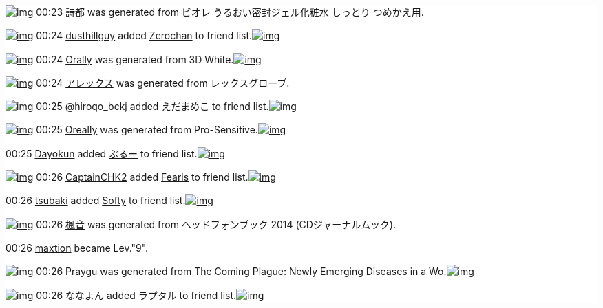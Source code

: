 [![img](http://www.deviantsart.com/3g2pr16.png)](http://www.barcodekanojo.com/kanojo/2952957/%E8%A9%A9%E9%83%BD) 00:23 [詩都](http://www.barcodekanojo.com/kanojo/2952957/%E8%A9%A9%E9%83%BD) was generated from ビオレ うるおい密封ジェル化粧水 しっとり つめかえ用.

[![img](http://www.deviantsart.com/1qoldpu.jpeg)](http://www.barcodekanojo.com/user/382190/dusthillguy) 00:24 [dusthillguy](http://www.barcodekanojo.com/user/382190/dusthillguy) added [Zerochan](http://www.barcodekanojo.com/kanojo/2610535/Zerochan) to friend list.[![img](http://www.deviantsart.com/1dducs7.png)](http://www.barcodekanojo.com/kanojo/2610535/Zerochan) 

[![img](http://www.deviantsart.com/t57h7v.png)](http://www.barcodekanojo.com/kanojo/2952958/Orally) 00:24 [Orally](http://www.barcodekanojo.com/kanojo/2952958/Orally) was generated from 3D White.[![img](http://www.deviantsart.com/grbquu.jpeg)](http://www.barcodekanojo.com/product_images/barcode/5614370/1401463401/50x50x3D,P20White.jpg,qw=88,ah=88.pagespeed.ic.kHoFclN535.jpg) 

[![img](http://www.deviantsart.com/c07mpv.png)](http://www.barcodekanojo.com/kanojo/2952959/%E3%82%A2%E3%83%AC%E3%83%83%E3%82%AF%E3%82%B9) 00:24 [アレックス](http://www.barcodekanojo.com/kanojo/2952959/%E3%82%A2%E3%83%AC%E3%83%83%E3%82%AF%E3%82%B9) was generated from レックスグローブ.

[![img](http://www.deviantsart.com/14h9ogk.jpeg)](http://www.barcodekanojo.com/user/14376/%40hiroqo_bckj) 00:25 [@hiroqo_bckj](http://www.barcodekanojo.com/user/14376/%40hiroqo_bckj) added [えだまめこ](http://www.barcodekanojo.com/kanojo/2544510/%E3%81%88%E3%81%A0%E3%81%BE%E3%82%81%E3%81%93) to friend list.[![img](http://www.deviantsart.com/3301fhe.png)](http://www.barcodekanojo.com/kanojo/2544510/%E3%81%88%E3%81%A0%E3%81%BE%E3%82%81%E3%81%93) 

[![img](http://www.deviantsart.com/2lkamdh.png)](http://www.barcodekanojo.com/kanojo/2952960/Oreally) 00:25 [Oreally](http://www.barcodekanojo.com/kanojo/2952960/Oreally) was generated from Pro-Sensitive.[![img](http://www.deviantsart.com/ee7n01.jpeg)](http://www.barcodekanojo.com/product_images/barcode/5614372/1401463478/50x50xPro-Sensitive.jpg,qw=88,ah=88.pagespeed.ic.TlbPB7JFS0.jpg) 

00:25 [Dayokun](http://www.barcodekanojo.com/user/458282/Dayokun) added [ぶるー](http://www.barcodekanojo.com/kanojo/2010632/%E3%81%B6%E3%82%8B%E3%83%BC) to friend list.[![img](http://www.deviantsart.com/298m1eq.png)](http://www.barcodekanojo.com/kanojo/2010632/%E3%81%B6%E3%82%8B%E3%83%BC) 

[![img](http://www.deviantsart.com/5e9q2t.jpeg)](http://www.barcodekanojo.com/user/425762/CaptainCHK2) 00:26 [CaptainCHK2](http://www.barcodekanojo.com/user/425762/CaptainCHK2) added [Fearis](http://www.barcodekanojo.com/kanojo/2530078/Fearis) to friend list.[![img](http://www.deviantsart.com/3vfqend.png)](http://www.barcodekanojo.com/kanojo/2530078/Fearis) 

00:26 [tsubaki](http://www.barcodekanojo.com/user/393255/tsubaki) added [Softy](http://www.barcodekanojo.com/kanojo/88334/Softy) to friend list.[![img](http://www.deviantsart.com/3mnpmlt.png)](http://www.barcodekanojo.com/kanojo/88334/Softy) 

[![img](http://www.deviantsart.com/829g45.png)](http://www.barcodekanojo.com/kanojo/2952961/%E6%A5%93%E9%9F%B3) 00:26 [楓音](http://www.barcodekanojo.com/kanojo/2952961/%E6%A5%93%E9%9F%B3) was generated from ヘッドフォンブック 2014 (CDジャーナルムック).

00:26 [maxtion](http://www.barcodekanojo.com/user/433556/maxtion) became Lev."9".

[![img](http://www.deviantsart.com/151u2ev.png)](http://www.barcodekanojo.com/kanojo/2952962/Praygu) 00:26 [Praygu](http://www.barcodekanojo.com/kanojo/2952962/Praygu) was generated from The Coming Plague: Newly Emerging Diseases in a Wo.[![img](http://www.deviantsart.com/2998b84.jpeg)](http://www.barcodekanojo.com/product_images/barcode/5614376/1401463613/The%20Coming%20Plague%3A%20Newly%20Emerging%20Diseases%20in%20a%20Wo.jpg) 

[![img](http://www.deviantsart.com/2ltogrv.jpeg)](http://www.barcodekanojo.com/user/273257/%E3%81%AA%E3%81%AA%E3%82%88%E3%82%93) 00:26 [ななよん](http://www.barcodekanojo.com/user/273257/%E3%81%AA%E3%81%AA%E3%82%88%E3%82%93) added [ラプタル](http://www.barcodekanojo.com/kanojo/2583657/%E3%83%A9%E3%83%97%E3%82%BF%E3%83%AB) to friend list.[![img](http://www.deviantsart.com/2n2td2b.png)](http://www.barcodekanojo.com/kanojo/2583657/%E3%83%A9%E3%83%97%E3%82%BF%E3%83%AB) 
